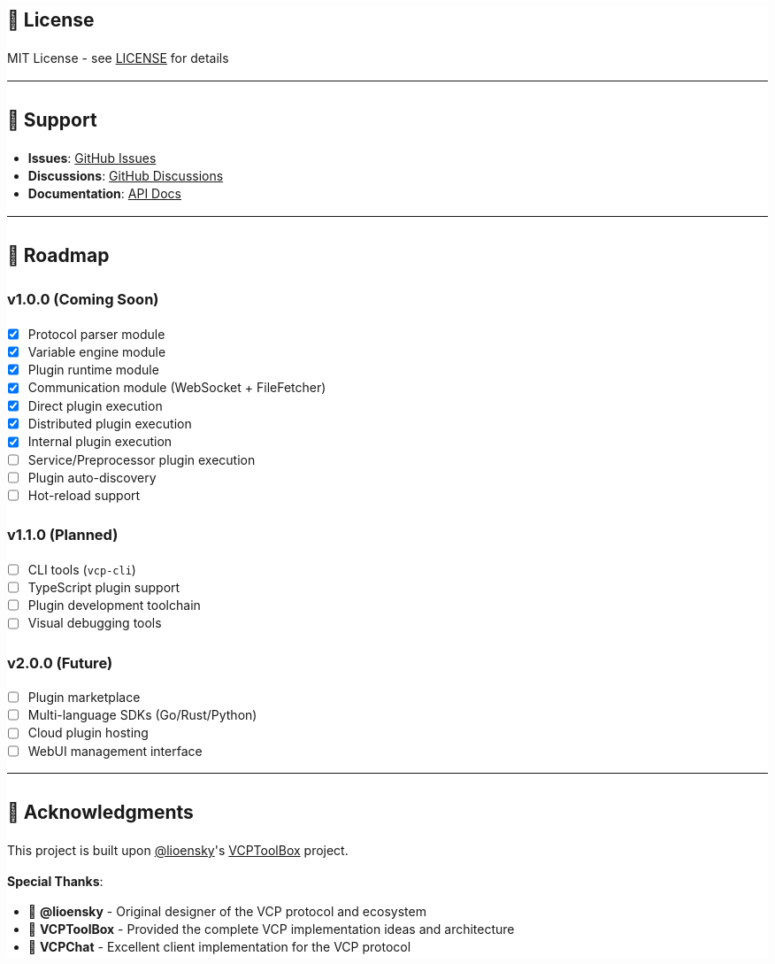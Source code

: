 
## 📄 License

MIT License - see [LICENSE](./LICENSE) for details

---

## 🙋 Support

- **Issues**: [GitHub Issues](https://github.com/suntianc/vcp-intellicore-sdk/issues)
- **Discussions**: [GitHub Discussions](https://github.com/suntianc/vcp-intellicore-sdk/discussions)
- **Documentation**: [API Docs](./docs/API.md)

---

## 🎯 Roadmap

### v1.0.0 (Coming Soon)
- [x] Protocol parser module
- [x] Variable engine module
- [x] Plugin runtime module
- [x] Communication module (WebSocket + FileFetcher)
- [x] Direct plugin execution
- [x] Distributed plugin execution
- [x] Internal plugin execution
- [ ] Service/Preprocessor plugin execution
- [ ] Plugin auto-discovery
- [ ] Hot-reload support

### v1.1.0 (Planned)
- [ ] CLI tools (`vcp-cli`)
- [ ] TypeScript plugin support
- [ ] Plugin development toolchain
- [ ] Visual debugging tools

### v2.0.0 (Future)
- [ ] Plugin marketplace
- [ ] Multi-language SDKs (Go/Rust/Python)
- [ ] Cloud plugin hosting
- [ ] WebUI management interface

---

## 🙏 Acknowledgments

This project is built upon [@lioensky](https://github.com/lioensky)'s [VCPToolBox](https://github.com/lioensky/VCPToolBox) project.

**Special Thanks**:
- 🎯 **@lioensky** - Original designer of the VCP protocol and ecosystem
- 🌟 **VCPToolBox** - Provided the complete VCP implementation ideas and architecture
- 💬 **VCPChat** - Excellent client implementation for the VCP protocol
